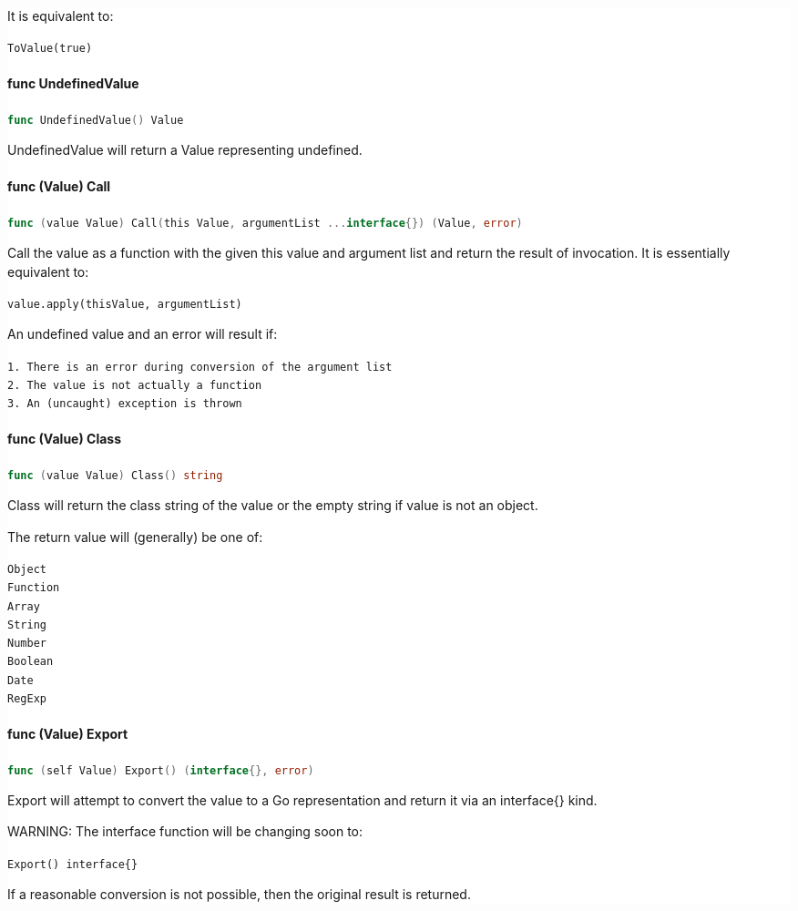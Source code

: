 It is equivalent to:

    ToValue(true)

#### func  UndefinedValue

```go
func UndefinedValue() Value
```
UndefinedValue will return a Value representing undefined.

#### func (Value) Call

```go
func (value Value) Call(this Value, argumentList ...interface{}) (Value, error)
```
Call the value as a function with the given this value and argument list and
return the result of invocation. It is essentially equivalent to:

    value.apply(thisValue, argumentList)

An undefined value and an error will result if:

    1. There is an error during conversion of the argument list
    2. The value is not actually a function
    3. An (uncaught) exception is thrown

#### func (Value) Class

```go
func (value Value) Class() string
```
Class will return the class string of the value or the empty string if value is
not an object.

The return value will (generally) be one of:

    Object
    Function
    Array
    String
    Number
    Boolean
    Date
    RegExp

#### func (Value) Export

```go
func (self Value) Export() (interface{}, error)
```
Export will attempt to convert the value to a Go representation and return it
via an interface{} kind.

WARNING: The interface function will be changing soon to:

    Export() interface{}

If a reasonable conversion is not possible, then the original result is
returned.
